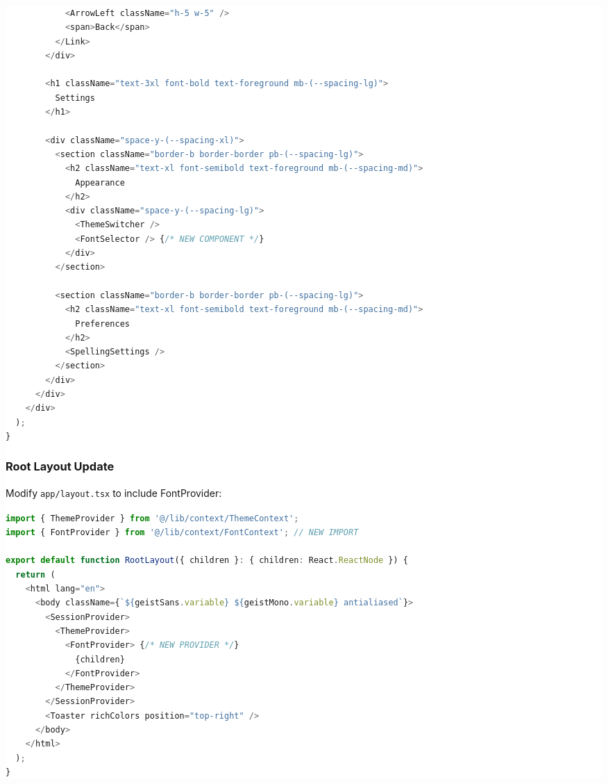 ```typescript
            <ArrowLeft className="h-5 w-5" />
            <span>Back</span>
          </Link>
        </div>

        <h1 className="text-3xl font-bold text-foreground mb-(--spacing-lg)">
          Settings
        </h1>

        <div className="space-y-(--spacing-xl)">
          <section className="border-b border-border pb-(--spacing-lg)">
            <h2 className="text-xl font-semibold text-foreground mb-(--spacing-md)">
              Appearance
            </h2>
            <div className="space-y-(--spacing-lg)">
              <ThemeSwitcher />
              <FontSelector /> {/* NEW COMPONENT */}
            </div>
          </section>

          <section className="border-b border-border pb-(--spacing-lg)">
            <h2 className="text-xl font-semibold text-foreground mb-(--spacing-md)">
              Preferences
            </h2>
            <SpellingSettings />
          </section>
        </div>
      </div>
    </div>
  );
}
```

### **Root Layout Update**

Modify `app/layout.tsx` to include FontProvider:

```typescript
import { ThemeProvider } from '@/lib/context/ThemeContext';
import { FontProvider } from '@/lib/context/FontContext'; // NEW IMPORT

export default function RootLayout({ children }: { children: React.ReactNode }) {
  return (
    <html lang="en">
      <body className={`${geistSans.variable} ${geistMono.variable} antialiased`}>
        <SessionProvider>
          <ThemeProvider>
            <FontProvider> {/* NEW PROVIDER */}
              {children}
            </FontProvider>
          </ThemeProvider>
        </SessionProvider>
        <Toaster richColors position="top-right" />
      </body>
    </html>
  );
}
```
